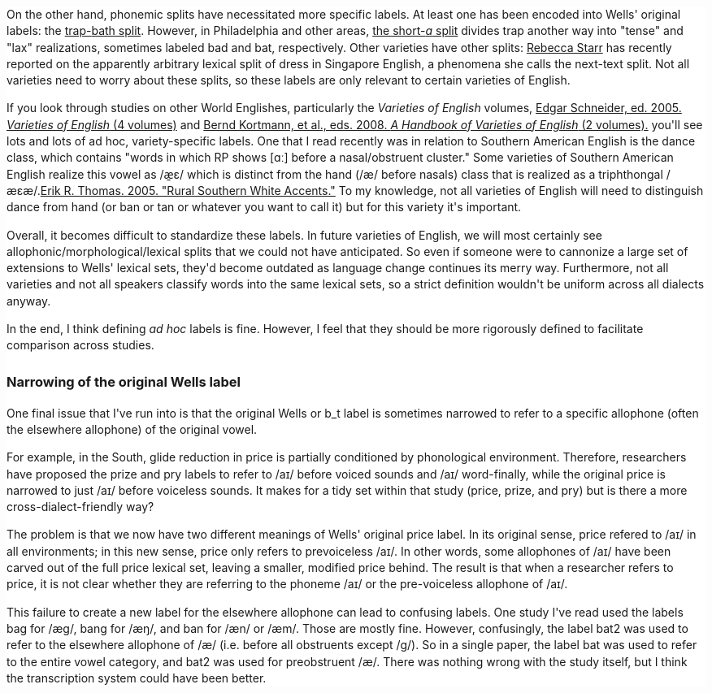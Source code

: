 On the other hand, phonemic splits have necessitated more specific labels. At least one has been encoded into Wells' original labels: the [<sc>trap</sc>-<sc>bath</sc> split](https://en.wikipedia.org/wiki/Trap-bath_split). However, in Philadelphia and other areas, [the short-<i>a</i> split](https://en.wikipedia.org/wiki//æ/_raising#Phonemic_/æ/_raising_systems) divides <sc>trap</sc> another way into "tense" and "lax" realizations, sometimes labeled <sc>bad</sc> and <sc>bat</sc>, respectively. Other varieties have other splits: [Rebecca Starr](https://www.rebeccaluriestarr.com) has recently reported on the apparently arbitrary lexical split of <sc>dress</sc> in Singapore English, a phenomena she calls the <sc>next-text</sc> split. Not all varieties need to worry about these splits, so these labels are only relevant to certain varieties of English.

If you look through studies on other World Englishes, particularly the *Varieties of English* volumes, <span class="sidenote"><a href="https://www.degruyter.com/view/product/534272">Edgar Schneider, ed. 2005. <i>Varieties of English</i> (4 volumes)</a> and <a href="https://www.degruyter.com/viewbooktoc/product/36453">Bernd Kortmann, et al., eds. 2008. <i>A Handbook of Varieties of English</i> (2 volumes).</a></span> you'll see lots and lots of ad hoc, variety-specific labels. One that I read recently was in relation to Southern American English is the <sc>dance</sc> class, which contains "words in which RP shows [ɑː] before a nasal/obstruent cluster." Some varieties of Southern American English realize this vowel as /æ̱ɛ/ which is distinct from the <sc>hand</sc> (/æ/ before nasals) class that is realized as a triphthongal /æɛæ/.<span class="sidenote"><a href="https://doi.org/10.1515/9783110175325.1.300">Erik R. Thomas. 2005. "Rural Southern White Accents."</a></span> To my knowledge, not all varieties of English will need to distinguish <sc>dance</sc> from <sc>hand</sc> (or <sc>ban</sc> or <sc>tan</sc> or whatever you want to call it) but for this variety it's important.

Overall, it becomes difficult to standardize these labels. In future varieties of English, we will most certainly see allophonic/morphological/lexical splits that we could not have anticipated. So even if someone were to cannonize a large set of extensions to Wells' lexical sets, they'd become outdated as language change continues its merry way. Furthermore, not all varieties and not all speakers classify words into the same lexical sets, so a strict definition wouldn't be uniform across all dialects anyway. 

In the end, I think defining *ad hoc* labels is fine. However, I feel that they should be more rigorously defined to facilitate comparison across studies. 



### Narrowing of the original Wells label

One final issue that I've run into is that the original Wells or <sc>b_t</sc> label is sometimes narrowed to refer to a specific allophone (often the elsewhere allophone) of the original vowel.

For example, in the South, glide reduction in <sc>price</sc> is partially conditioned by phonological environment. Therefore, researchers have proposed the <sc>prize</sc> and <sc>pry</sc> labels to refer to /aɪ/ before voiced sounds and /aɪ/ word-finally, while the original <sc>price</sc> is narrowed to just /aɪ/ before voiceless sounds. It makes for a tidy set within that study (<sc>price</sc>, <sc>prize</sc>, and <sc>pry</sc>) but is there a more cross-dialect-friendly way? 

The problem is that we now have two different meanings of Wells' original <sc>price</sc> label. In its original sense, <sc>price</sc> refered to /aɪ/ in all environments; in this new sense, <sc>price</sc> only refers to prevoiceless /aɪ/. In other words, some allophones of /aɪ/ have been carved out of the full <sc>price</sc> lexical set, leaving a smaller, modified <sc>price</sc> behind. The result is that when a researcher refers to <sc>price</sc>, it is not clear whether they are referring to the phoneme /aɪ/ or the pre-voiceless allophone of /aɪ/. 

This failure to create a new label for the elsewhere allophone can lead to confusing labels. One study I've read used the labels <sc>bag</sc> for /æɡ/, <sc>bang</sc> for /æŋ/, and <sc>ban</sc> for /æn/ or /æm/. Those are mostly fine. However, confusingly, the label <sc>bat2</sc> was used to refer to the elsewhere allophone of /æ/ (i.e. before all obstruents except /ɡ/). So in a single paper, the label <sc>bat</sc> was used to refer to the entire vowel category, and <sc>bat2</sc> was used for preobstruent /æ/. There was nothing wrong with the study itself, but I think the transcription system could have been better.
